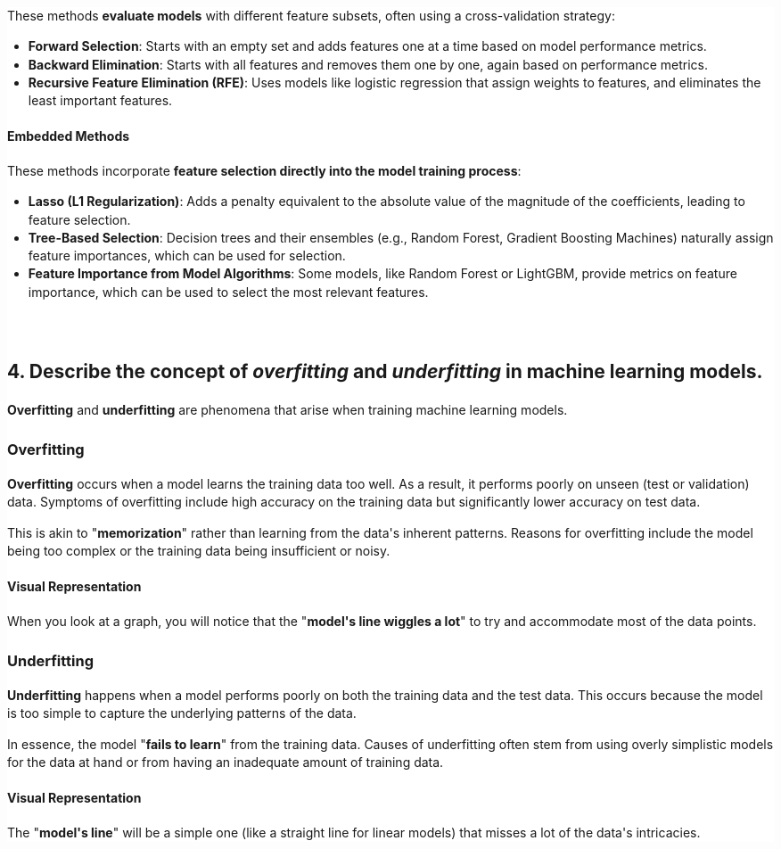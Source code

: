 These methods **evaluate models** with different feature subsets, often using a cross-validation strategy:

- **Forward Selection**: Starts with an empty set and adds features one at a time based on model performance metrics.
- **Backward Elimination**: Starts with all features and removes them one by one, again based on performance metrics.
- **Recursive Feature Elimination (RFE)**: Uses models like logistic regression that assign weights to features, and eliminates the least important features.

#### Embedded Methods

These methods incorporate **feature selection directly into the model training process**:

- **Lasso (L1 Regularization)**: Adds a penalty equivalent to the absolute value of the magnitude of the coefficients, leading to feature selection.
- **Tree-Based Selection**: Decision trees and their ensembles (e.g., Random Forest, Gradient Boosting Machines) naturally assign feature importances, which can be used for selection.
- **Feature Importance from Model Algorithms**: Some models, like Random Forest or LightGBM, provide metrics on feature importance, which can be used to select the most relevant features.
<br>

## 4. Describe the concept of _overfitting_ and _underfitting_ in machine learning models.

**Overfitting** and **underfitting** are phenomena that arise when training machine learning models.

### Overfitting

**Overfitting** occurs when a model learns the training data too well. As a result, it performs poorly on unseen (test or validation) data. Symptoms of overfitting include high accuracy on the training data but significantly lower accuracy on test data.

This is akin to "**memorization**" rather than learning from the data's inherent patterns. Reasons for overfitting include the model being too complex or the training data being insufficient or noisy.

#### Visual Representation

When you look at a graph, you will notice that the "**model's line wiggles a lot**" to try and accommodate most of the data points.

### Underfitting

**Underfitting** happens when a model performs poorly on both the training data and the test data. This occurs because the model is too simple to capture the underlying patterns of the data.

In essence, the model "**fails to learn**" from the training data. Causes of underfitting often stem from using overly simplistic models for the data at hand or from having an inadequate amount of training data.

#### Visual Representation

The "**model's line**" will be a simple one (like a straight line for linear models) that misses a lot of the data's intricacies.
